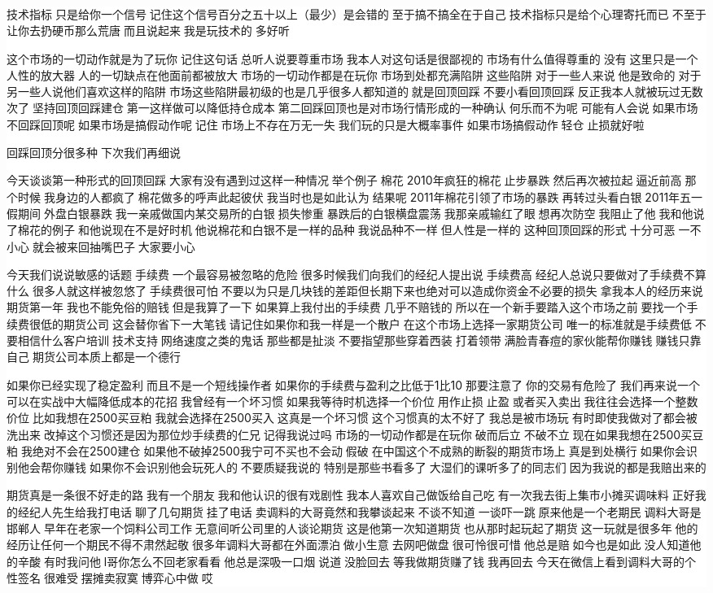 技术指标 只是给你一个信号 记住这个信号百分之五十以上（最少）是会错的  至于搞不搞全在于自己
技术指标只是给个心理寄托而已  不至于让你去扔硬币那么荒唐  而且说起来 我是玩技术的 多好听

这个市场的一切动作就是为了玩你
记住这句话
总听人说要尊重市场 我本人对这句话是很鄙视的  市场有什么值得尊重的  没有
这里只是一个人性的放大器 人的一切缺点在他面前都被放大
市场的一切动作都是在玩你 市场到处都充满陷阱
这些陷阱 对于一些人来说 他是致命的 对于另一些人说他们喜欢这样的陷阱
市场这些陷阱最初级的也是几乎很多人都知道的 就是回顶回踩
不要小看回顶回踩 反正我本人就被玩过无数次了
坚持回顶回踩建仓  第一这样做可以降低持仓成本  第二回踩回顶也是对市场行情形成的一种确认  何乐而不为呢
可能有人会说 如果市场不回踩回顶呢  如果市场是搞假动作呢
记住 市场上不存在万无一失  我们玩的只是大概率事件
如果市场搞假动作 轻仓 止损就好啦

回踩回顶分很多种 下次我们再细说

今天谈谈第一种形式的回顶回踩
大家有没有遇到过这样一种情况  举个例子  棉花
2010年疯狂的棉花 止步暴跌 然后再次被拉起 逼近前高
那个时候 我身边的人都疯了 棉花做多的呼声此起彼伏 我当时也是如此认为 结果呢
2011年棉花引领了市场的暴跌
再转过头看白银  2011年五一假期间 外盘白银暴跌  我一亲戚做国内某交易所的白银 损失惨重
暴跌后的白银横盘震荡 我那亲戚输红了眼 想再次防空  我阻止了他 我和他说了棉花的例子 和他说现在不是好时机 他说棉花和白银不是一样的品种  我说品种不一样 但人性是一样的
这种回顶回踩的形式 十分可恶
一不小心 就会被来回抽嘴巴子 大家要小心

今天我们说说敏感的话题 手续费 一个最容易被忽略的危险
很多时候我们向我们的经纪人提出说 手续费高 经纪人总说只要做对了手续费不算什么
很多人就这样被忽悠了
手续费很可怕 不要以为只是几块钱的差距但长期下来也绝对可以造成你资金不必要的损失
拿我本人的经历来说 期货第一年 我也不能免俗的赔钱
但是我算了一下 如果算上我付出的手续费 几乎不赔钱的
所以在一个新手要踏入这个市场之前 要找一个手续费很低的期货公司
这会替你省下一大笔钱
请记住如果你和我一样是一个散户 在这个市场上选择一家期货公司 唯一的标准就是手续费低 不要相信什么客户培训 技术支持 网络速度之类的鬼话 那些都是扯淡  不要指望那些穿着西装 打着领带 满脸青春痘的家伙能帮你赚钱 赚钱只靠自己
期货公司本质上都是一个德行

如果你已经实现了稳定盈利 而且不是一个短线操作者 如果你的手续费与盈利之比低于1比10 那要注意了 你的交易有危险了 我们再来说一个可以在实战中大幅降低成本的花招
我曾经有一个坏习惯  如果我等待时机选择一个价位 用作止损 止盈 或者买入卖出 我往往会选择一个整数价位 比如我想在2500买豆粕  我就会选择在2500买入
这真是一个坏习惯 这个习惯真的太不好了 我总是被市场玩 有时即使我做对了都会被洗出来
改掉这个习惯还是因为那位炒手续费的仁兄
记得我说过吗  市场的一切动作都是在玩你
破而后立 不破不立
现在如果我想在2500买豆粕 我绝对不会在2500建仓 如果他不破掉2500我宁可不买也不会动
假破 在中国这个不成熟的断裂的期货市场上 真是到处横行 如果你会识别他会帮你赚钱 如果你不会识别他会玩死人的
不要质疑我说的 特别是那些书看多了 大湿们的课听多了的同志们  因为我说的都是我赔出来的

期货真是一条很不好走的路
我有一个朋友 我和他认识的很有戏剧性
我本人喜欢自己做饭给自己吃
有一次我去街上集市小摊买调味料 正好我的经纪人先生给我打电话 聊了几句期货 挂了电话 卖调料的大哥竟然和我攀谈起来 不谈不知道 一谈吓一跳 原来他是一个老期民
调料大哥是邯郸人 早年在老家一个饲料公司工作 无意间听公司里的人谈论期货 这是他第一次知道期货 也从那时起玩起了期货
这一玩就是很多年
他的经历让任何一个期民不得不肃然起敬
很多年调料大哥都在外面漂泊 做小生意 去网吧做盘 很可怜很可惜 他总是赔
如今也是如此
没人知道他的辛酸  有时我问他 l哥你怎么不回老家看看 他总是深吸一口烟  说道 没脸回去 等我做期货赚了钱 我再回去
今天在微信上看到调料大哥的个性签名 很难受
摆摊卖寂寞 博弈心中做
哎
